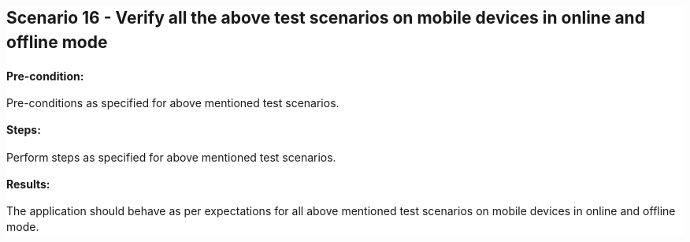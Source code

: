 ## Scenario 16 - Verify all the above test scenarios on mobile devices in online and offline mode

**Pre-condition:**

Pre-conditions as specified for above mentioned test scenarios.

**Steps:**

Perform steps as specified for above mentioned test scenarios.

**Results:**

The application should behave as per expectations for all above mentioned test scenarios on mobile devices in online and offline mode.
